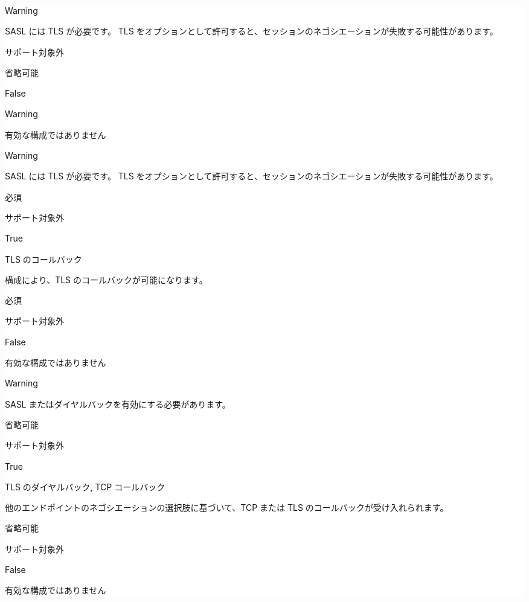 > [!WARNING]  
> SASL には TLS が必要です。 TLS をオプションとして許可すると、セッションのネゴシエーションが失敗する可能性があります。


</div></td>
</tr>
<tr class="even">
<td><p>サポート対象外</p></td>
<td><p>省略可能</p></td>
<td><p>False</p></td>
<td><div>

> [!WARNING]  
> 有効な構成ではありません


</div></td>
<td><div>

> [!WARNING]  
> SASL には TLS が必要です。 TLS をオプションとして許可すると、セッションのネゴシエーションが失敗する可能性があります。


</div></td>
</tr>
<tr class="odd">
<td><p>必須</p></td>
<td><p>サポート対象外</p></td>
<td><p>True</p></td>
<td><p>TLS のコールバック</p></td>
<td><p>構成により、TLS のコールバックが可能になります。</p></td>
</tr>
<tr class="even">
<td><p>必須</p></td>
<td><p>サポート対象外</p></td>
<td><p>False</p></td>
<td><p>有効な構成ではありません</p></td>
<td><div>

> [!WARNING]  
> SASL またはダイヤルバックを有効にする必要があります。


</div></td>
</tr>
<tr class="odd">
<td><p>省略可能</p></td>
<td><p>サポート対象外</p></td>
<td><p>True</p></td>
<td><p>TLS のダイヤルバック, TCP コールバック</p></td>
<td><p>他のエンドポイントのネゴシエーションの選択肢に基づいて、TCP または TLS のコールバックが受け入れられます。</p></td>
</tr>
<tr class="even">
<td><p>省略可能</p></td>
<td><p>サポート対象外</p></td>
<td><p>False</p></td>
<td><p>有効な構成ではありません</p></td>
<td><div>
